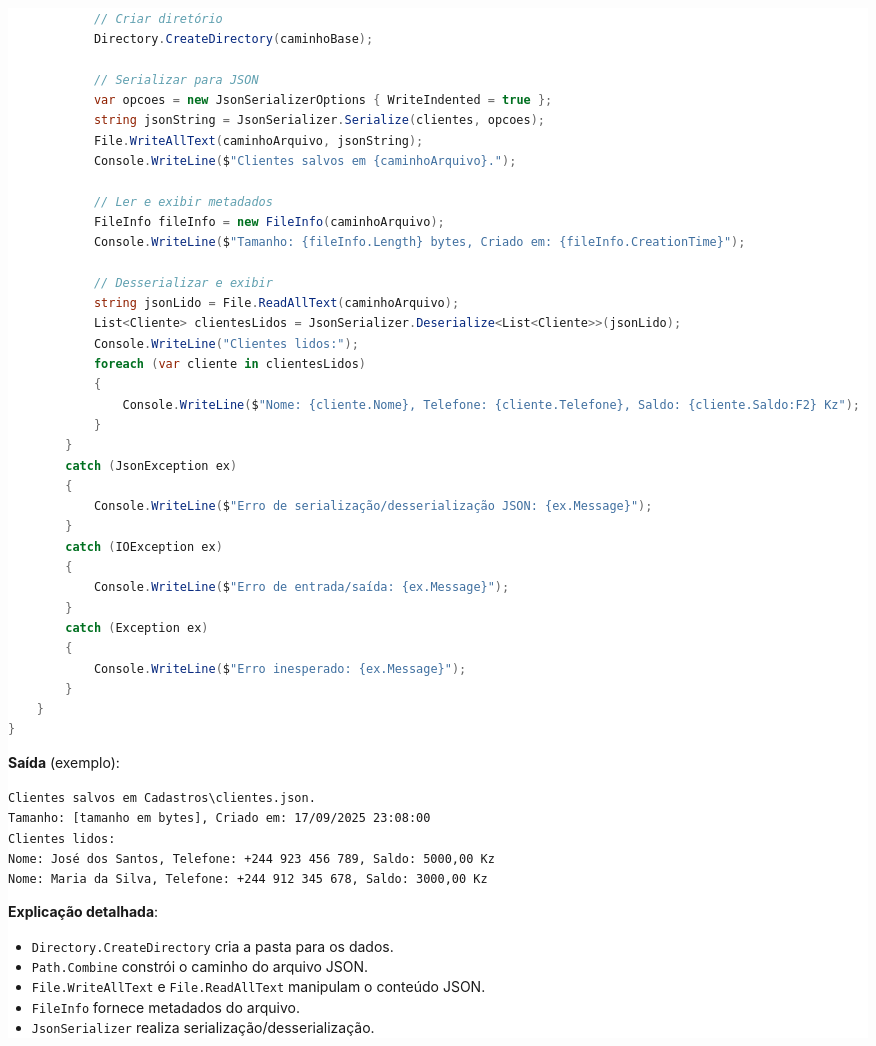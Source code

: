 ```csharp
            // Criar diretório
            Directory.CreateDirectory(caminhoBase);

            // Serializar para JSON
            var opcoes = new JsonSerializerOptions { WriteIndented = true };
            string jsonString = JsonSerializer.Serialize(clientes, opcoes);
            File.WriteAllText(caminhoArquivo, jsonString);
            Console.WriteLine($"Clientes salvos em {caminhoArquivo}.");

            // Ler e exibir metadados
            FileInfo fileInfo = new FileInfo(caminhoArquivo);
            Console.WriteLine($"Tamanho: {fileInfo.Length} bytes, Criado em: {fileInfo.CreationTime}");

            // Desserializar e exibir
            string jsonLido = File.ReadAllText(caminhoArquivo);
            List<Cliente> clientesLidos = JsonSerializer.Deserialize<List<Cliente>>(jsonLido);
            Console.WriteLine("Clientes lidos:");
            foreach (var cliente in clientesLidos)
            {
                Console.WriteLine($"Nome: {cliente.Nome}, Telefone: {cliente.Telefone}, Saldo: {cliente.Saldo:F2} Kz");
            }
        }
        catch (JsonException ex)
        {
            Console.WriteLine($"Erro de serialização/desserialização JSON: {ex.Message}");
        }
        catch (IOException ex)
        {
            Console.WriteLine($"Erro de entrada/saída: {ex.Message}");
        }
        catch (Exception ex)
        {
            Console.WriteLine($"Erro inesperado: {ex.Message}");
        }
    }
}
```

**Saída** (exemplo):
```
Clientes salvos em Cadastros\clientes.json.
Tamanho: [tamanho em bytes], Criado em: 17/09/2025 23:08:00
Clientes lidos:
Nome: José dos Santos, Telefone: +244 923 456 789, Saldo: 5000,00 Kz
Nome: Maria da Silva, Telefone: +244 912 345 678, Saldo: 3000,00 Kz
```

**Explicação detalhada**:
- `Directory.CreateDirectory` cria a pasta para os dados.
- `Path.Combine` constrói o caminho do arquivo JSON.
- `File.WriteAllText` e `File.ReadAllText` manipulam o conteúdo JSON.
- `FileInfo` fornece metadados do arquivo.
- `JsonSerializer` realiza serialização/desserialização.
